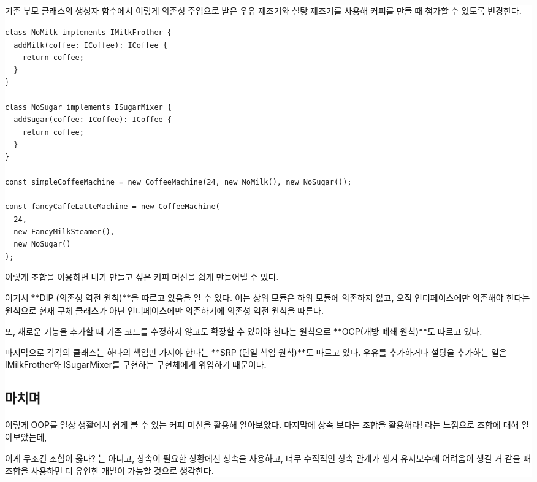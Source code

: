 기존 부모 클래스의 생성자 함수에서 이렇게 의존성 주입으로 받은 우유 제조기와 설탕 제조기를 사용해 커피를 만들 때 첨가할 수 있도록 변경한다.

```tsx
class NoMilk implements IMilkFrother {
  addMilk(coffee: ICoffee): ICoffee {
    return coffee;
  }
}

class NoSugar implements ISugarMixer {
  addSugar(coffee: ICoffee): ICoffee {
    return coffee;
  }
}

const simpleCoffeeMachine = new CoffeeMachine(24, new NoMilk(), new NoSugar());

const fancyCaffeLatteMachine = new CoffeeMachine(
  24,
  new FancyMilkSteamer(),
  new NoSugar()
);
```

이렇게 조합을 이용하면 내가 만들고 싶은 커피 머신을 쉽게 만들어낼 수 있다.

여기서 **DIP (의존성 역전 원칙)**을 따르고 있음을 알 수 있다. 이는 상위 모듈은 하위 모듈에 의존하지 않고, 오직 인터페이스에만 의존해야 한다는 원칙으로 현재 구체 클래스가 아닌 인터페이스에만 의존하기에 의존성 역전 원칙을 따른다.

또, 새로운 기능을 추가할 때 기존 코드를 수정하지 않고도 확장할 수 있어야 한다는 원칙으로 **OCP(개방 폐쇄 원칙)**도 따르고 있다.

마지막으로 각각의 클래스는 하나의 책임만 가져야 한다는 **SRP (단일 책임 원칙)**도 따르고 있다. 우유를 추가하거나 설탕을 추가하는 일은 IMilkFrother와 ISugarMixer를 구현하는 구현체에게 위임하기 때문이다.

## 마치며

이렇게 OOP를 일상 생활에서 쉽게 볼 수 있는 커피 머신을 활용해 알아보았다. 마지막에 상속 보다는 조합을 활용해라! 라는 느낌으로 조합에 대해 알아보았는데,

이게 무조건 조합이 옳다? 는 아니고, 상속이 필요한 상황에선 상속을 사용하고, 너무 수직적인 상속 관계가 생겨 유지보수에 어려움이 생길 거 같을 때 조합을 사용하면 더 유연한 개발이 가능할 것으로 생각한다.
